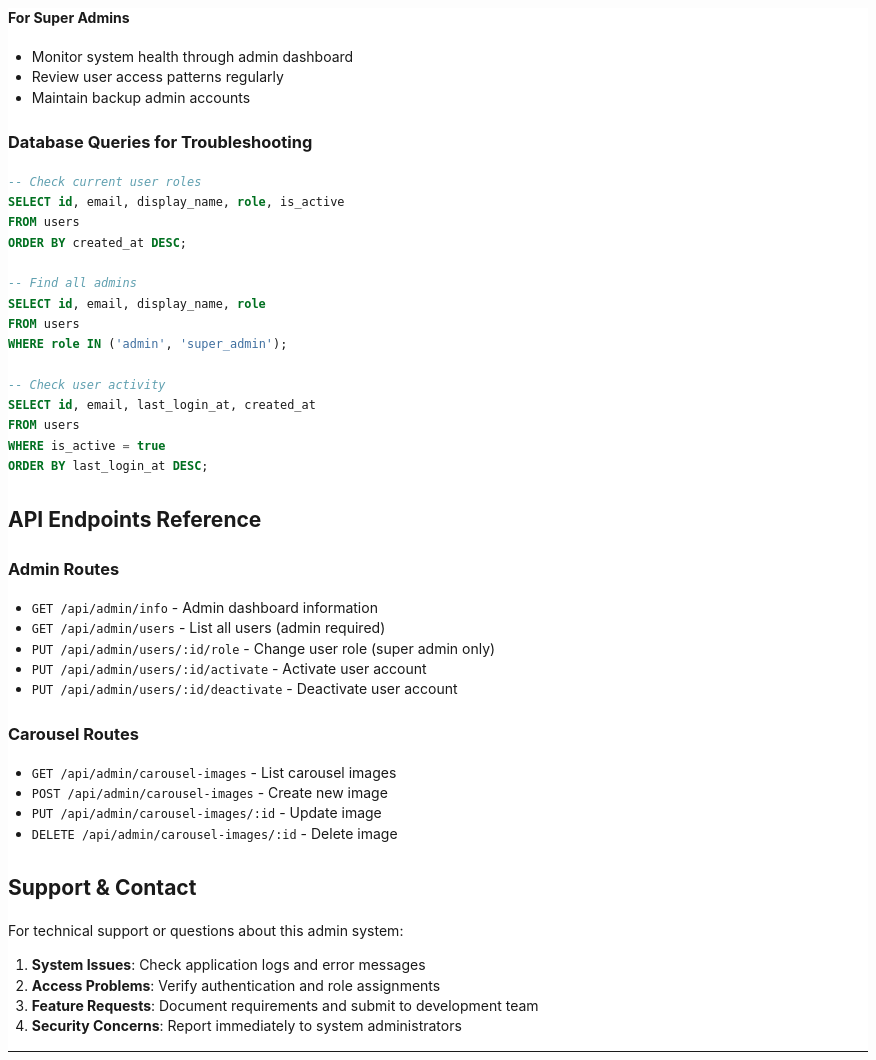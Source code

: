 #### For Super Admins
- Monitor system health through admin dashboard
- Review user access patterns regularly
- Maintain backup admin accounts

### Database Queries for Troubleshooting

```sql
-- Check current user roles
SELECT id, email, display_name, role, is_active 
FROM users 
ORDER BY created_at DESC;

-- Find all admins
SELECT id, email, display_name, role 
FROM users 
WHERE role IN ('admin', 'super_admin');

-- Check user activity
SELECT id, email, last_login_at, created_at
FROM users 
WHERE is_active = true
ORDER BY last_login_at DESC;
```

## API Endpoints Reference

### Admin Routes
- `GET /api/admin/info` - Admin dashboard information
- `GET /api/admin/users` - List all users (admin required)
- `PUT /api/admin/users/:id/role` - Change user role (super admin only)
- `PUT /api/admin/users/:id/activate` - Activate user account
- `PUT /api/admin/users/:id/deactivate` - Deactivate user account

### Carousel Routes
- `GET /api/admin/carousel-images` - List carousel images
- `POST /api/admin/carousel-images` - Create new image
- `PUT /api/admin/carousel-images/:id` - Update image
- `DELETE /api/admin/carousel-images/:id` - Delete image

## Support & Contact

For technical support or questions about this admin system:

1. **System Issues**: Check application logs and error messages
2. **Access Problems**: Verify authentication and role assignments  
3. **Feature Requests**: Document requirements and submit to development team
4. **Security Concerns**: Report immediately to system administrators

---
